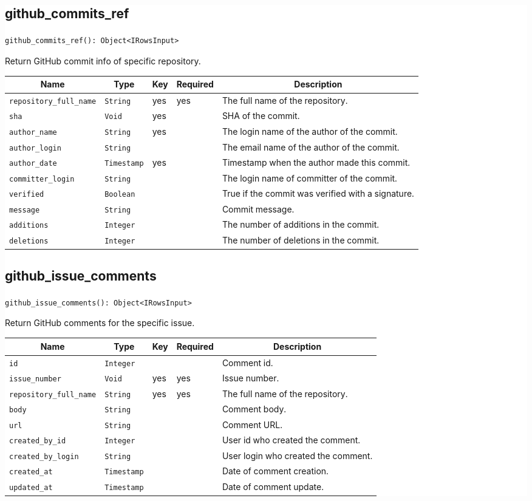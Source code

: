 ## **github_commits_ref**

```
github_commits_ref(): Object<IRowsInput>
```

Return GitHub commit info of specific repository.

| Name | Type | Key | Required | Description |
| --- | --- | --- | --- | --- |
| `repository_full_name`| `String` | yes | yes | The full name of the repository. |
| `sha`| `Void` | yes |  | SHA of the commit. |
| `author_name`| `String` | yes |  | The login name of the author of the commit. |
| `author_login`| `String` |  |  | The email name of the author of the commit. |
| `author_date`| `Timestamp` | yes |  | Timestamp when the author made this commit. |
| `committer_login`| `String` |  |  | The login name of committer of the commit. |
| `verified`| `Boolean` |  |  | True if the commit was verified with a signature. |
| `message`| `String` |  |  | Commit message. |
| `additions`| `Integer` |  |  | The number of additions in the commit. |
| `deletions`| `Integer` |  |  | The number of deletions in the commit. |

## **github_issue_comments**

```
github_issue_comments(): Object<IRowsInput>
```

Return GitHub comments for the specific issue.

| Name | Type | Key | Required | Description |
| --- | --- | --- | --- | --- |
| `id`| `Integer` |  |  | Comment id. |
| `issue_number`| `Void` | yes | yes | Issue number. |
| `repository_full_name`| `String` | yes | yes | The full name of the repository. |
| `body`| `String` |  |  | Comment body. |
| `url`| `String` |  |  | Comment URL. |
| `created_by_id`| `Integer` |  |  | User id who created the comment. |
| `created_by_login`| `String` |  |  | User login who created the comment. |
| `created_at`| `Timestamp` |  |  | Date of comment creation. |
| `updated_at`| `Timestamp` |  |  | Date of comment update. |

